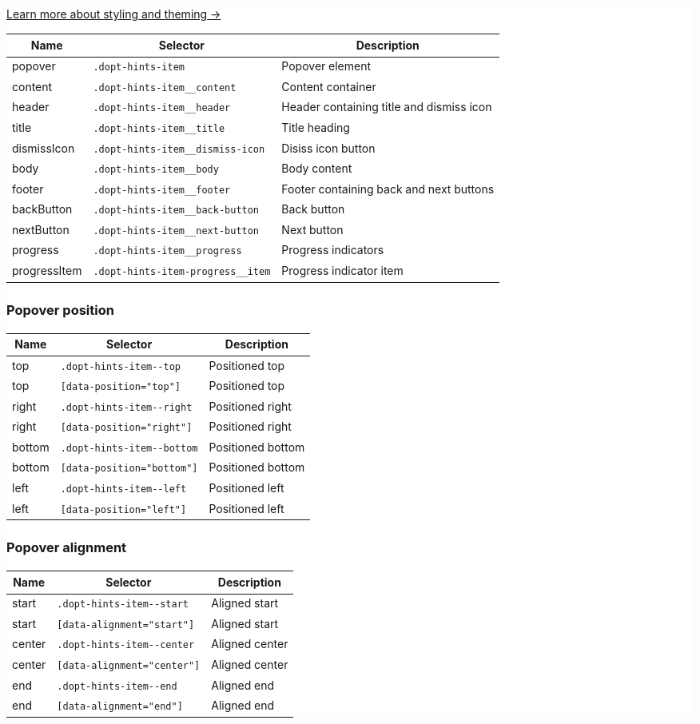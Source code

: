[Learn more about styling and theming →](https://docs.dopt.com/components/react/styling/)

| Name         | Selector                          | Description                              |
| ------------ | --------------------------------- | ---------------------------------------- |
| popover      | `.dopt-hints-item`                | Popover element                          |
| content      | `.dopt-hints-item__content`       | Content container                        |
| header       | `.dopt-hints-item__header`        | Header containing title and dismiss icon |
| title        | `.dopt-hints-item__title`         | Title heading                            |
| dismissIcon  | `.dopt-hints-item__dismiss-icon`  | Disiss icon button                       |
| body         | `.dopt-hints-item__body`          | Body content                             |
| footer       | `.dopt-hints-item__footer`        | Footer containing back and next buttons  |
| backButton   | `.dopt-hints-item__back-button`   | Back button                              |
| nextButton   | `.dopt-hints-item__next-button`   | Next button                              |
| progress     | `.dopt-hints-item__progress`      | Progress indicators                      |
| progressItem | `.dopt-hints-item-progress__item` | Progress indicator item                  |

### Popover position

| Name   | Selector                   | Description       |
| ------ | -------------------------- | ----------------- |
| top    | `.dopt-hints-item--top`    | Positioned top    |
| top    | `[data-position="top"]`    | Positioned top    |
| right  | `.dopt-hints-item--right`  | Positioned right  |
| right  | `[data-position="right"]`  | Positioned right  |
| bottom | `.dopt-hints-item--bottom` | Positioned bottom |
| bottom | `[data-position="bottom"]` | Positioned bottom |
| left   | `.dopt-hints-item--left`   | Positioned left   |
| left   | `[data-position="left"]`   | Positioned left   |

### Popover alignment

| Name   | Selector                    | Description    |
| ------ | --------------------------- | -------------- |
| start  | `.dopt-hints-item--start`   | Aligned start  |
| start  | `[data-alignment="start"]`  | Aligned start  |
| center | `.dopt-hints-item--center`  | Aligned center |
| center | `[data-alignment="center"]` | Aligned center |
| end    | `.dopt-hints-item--end`     | Aligned end    |
| end    | `[data-alignment="end"]`    | Aligned end    |
